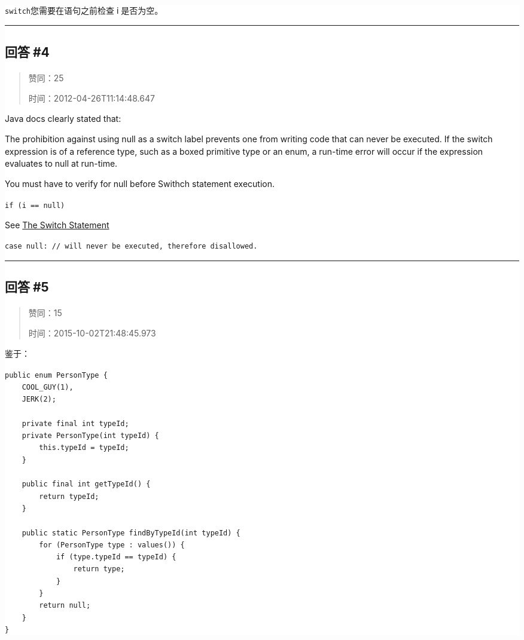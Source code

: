 `switch`您需要在语句之前检查 i 是否为空。

* * *

## 回答 #4

> 赞同：25
> 
> 时间：2012-04-26T11:14:48.647

Java docs clearly stated that:

The prohibition against using null as a switch label prevents one from writing code that can never be executed. If the switch expression is of a reference type, such as a boxed primitive type or an enum, a run-time error will occur if the expression evaluates to null at run-time.

You must have to verify for null before Swithch statement execution.

```
if (i == null) 
```

See [The Switch Statement](http://docs.oracle.com/javase/tutorial/java/nutsandbolts/switch.html)

```
case null: // will never be executed, therefore disallowed. 
```

* * *

## 回答 #5

> 赞同：15
> 
> 时间：2015-10-02T21:48:45.973

鉴于：

```
public enum PersonType {
    COOL_GUY(1),
    JERK(2);

    private final int typeId;
    private PersonType(int typeId) {
        this.typeId = typeId;
    }

    public final int getTypeId() {
        return typeId;
    }

    public static PersonType findByTypeId(int typeId) {
        for (PersonType type : values()) {
            if (type.typeId == typeId) {
                return type;
            }
        }
        return null;
    }
} 
```
